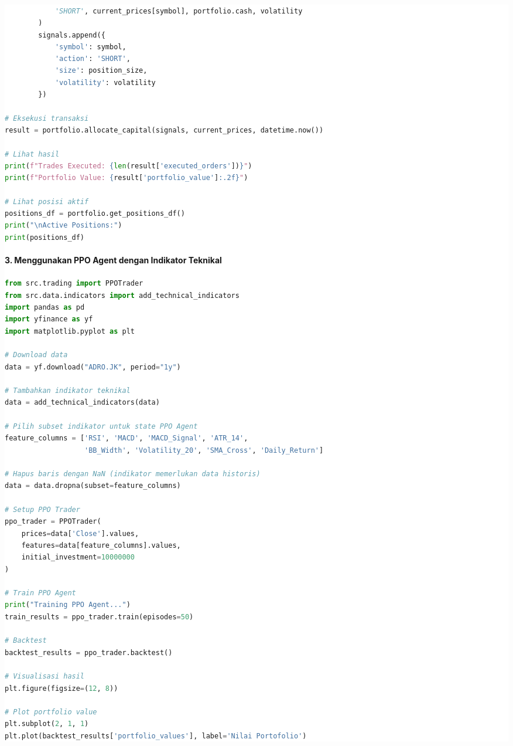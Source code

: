 ```python
            'SHORT', current_prices[symbol], portfolio.cash, volatility
        )
        signals.append({
            'symbol': symbol,
            'action': 'SHORT',
            'size': position_size,
            'volatility': volatility
        })

# Eksekusi transaksi
result = portfolio.allocate_capital(signals, current_prices, datetime.now())

# Lihat hasil
print(f"Trades Executed: {len(result['executed_orders'])}")
print(f"Portfolio Value: {result['portfolio_value']:.2f}")

# Lihat posisi aktif
positions_df = portfolio.get_positions_df()
print("\nActive Positions:")
print(positions_df)
```

#### 3. Menggunakan PPO Agent dengan Indikator Teknikal

```python
from src.trading import PPOTrader
from src.data.indicators import add_technical_indicators
import pandas as pd
import yfinance as yf
import matplotlib.pyplot as plt

# Download data
data = yf.download("ADRO.JK", period="1y")

# Tambahkan indikator teknikal
data = add_technical_indicators(data)

# Pilih subset indikator untuk state PPO Agent
feature_columns = ['RSI', 'MACD', 'MACD_Signal', 'ATR_14', 
                   'BB_Width', 'Volatility_20', 'SMA_Cross', 'Daily_Return']

# Hapus baris dengan NaN (indikator memerlukan data historis)
data = data.dropna(subset=feature_columns)

# Setup PPO Trader
ppo_trader = PPOTrader(
    prices=data['Close'].values,
    features=data[feature_columns].values,
    initial_investment=10000000
)

# Train PPO Agent
print("Training PPO Agent...")
train_results = ppo_trader.train(episodes=50)

# Backtest
backtest_results = ppo_trader.backtest()

# Visualisasi hasil
plt.figure(figsize=(12, 8))

# Plot portfolio value
plt.subplot(2, 1, 1)
plt.plot(backtest_results['portfolio_values'], label='Nilai Portofolio')
```